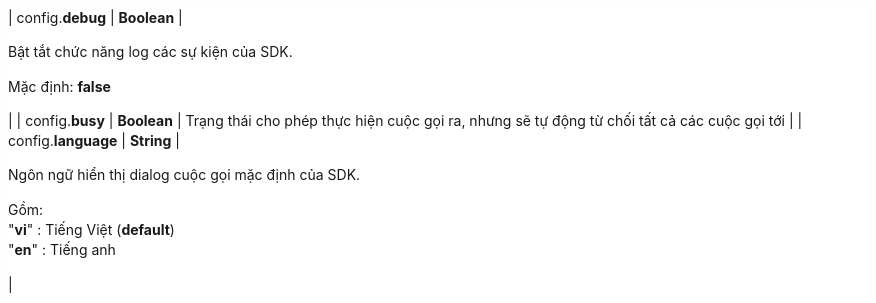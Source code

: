 |              config.**debug** | **Boolean**         | <p>Bật tắt chức năng log các sự kiện của SDK.</p><p>Mặc định: <strong>false</strong></p>                                                                                                                                                                                                                                                                                                                                                                                                                                                                                                                                                                                                                                                                                                                                                                                                                                                                                                                                                                                                                                                                                                                                                                                                                                                                                                                                                                                                                                                                   |
|               config.**busy** | **Boolean**         | Trạng thái cho phép thực hiện cuộc gọi ra, nhưng sẽ tự động từ chối tất cả các cuộc gọi tới                                                                                                                                                                                                                                                                                                                                                                                                                                                                                                                                                                                                                                                                                                                                                                                                                                                                                                                                                                                                                                                                                                                                                                                                                                                                                                                                                                                                                                                                |
|           config.**language** | **String**          | <p>Ngôn ngữ hiển thị dialog cuộc gọi mặc định của SDK.</p><p>Gồm: <br> "<strong>vi</strong>" : Tiếng Việt (<strong>default</strong>)<br> "<strong>en</strong>" : Tiếng anh</p>                                                                                                                                                                                                                                                                                                                                                                                                                                                                                                                                                                                                                                                                                                                                                                                                                                                                                                                                                                                                                                                                                                                                                                                                                                                                                                                                                                             |